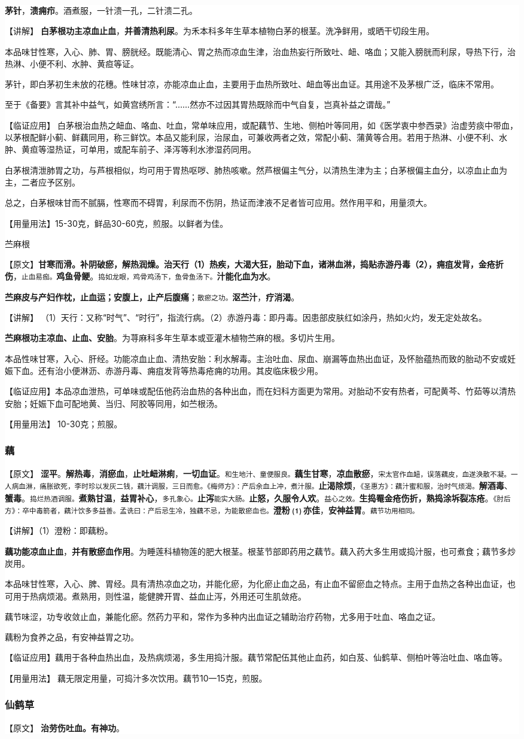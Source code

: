 **茅针**，**溃痈疖**。酒煮服，一针溃一孔，二针溃二孔。

【讲解】  **白茅根功主凉血止血**，**并善清热利尿**。为禾本科多年生草本植物白茅的根茎。洗净鲜用，或晒干切段生用。

本品味甘性寒，入心、肺、胃、膀胱经。既能清心、胃之热而凉血生津，治血热妄行所致吐、衄、咯血；又能入膀胱而利尿，导热下行，治热淋、小便不利、水肿、黄疸等证。

茅针，即白茅初生未放的花穗。性味甘凉，亦能凉血止血，主要用于血热所致吐、衄血等出血证。其用途不及茅根广泛，临床不常用。

至于《备要》言其补中益气，如黄宫绣所言：“……然亦不过因其胃热既除而中气自复，岂真补益之谓哉。”

【临证应用】  白茅根治血热之衄血、咯血、吐血，常单味应用，或配藕节、生地、侧柏叶等同用，如《医学衷中参西录》治虚劳痰中带血，以茅根配鲜小蓟、鲜藕同用，称三鲜饮。本品又能利尿，治尿血，可兼收两者之效，常配小蓟、蒲黄等合用。若用于热淋、小便不利、水肿、黄疸等湿热证，可单用，或配车前子、泽泻等利水渗湿药同用。

白茅根清泄肺胃之功，与芦根相似，均可用于胃热呕哕、肺热咳嗽。然芦根偏主气分，以清热生津为主；白茅根偏主血分，以凉血止血为主，二者应予区别。

总之，白茅根味甘而不腻膈，性寒而不碍胃，利尿而不伤阴，热证而津液不足者皆可应用。然作用平和，用量须大。

【用量用法】15-30克，鲜品30-60克，煎服。以鲜者为佳。

 苎麻根

【原文】**甘寒而滑。补阴破瘀，解热润燥。治天行（1）热疾，大渴大狂，胎动下血，诸淋血淋，捣贴赤游丹毒（2），痈疽发背，金疮折伤**，<small>止血易痂。</small>**鸡鱼骨鲠**。<small>捣如龙眼，鸡骨鸡汤下，鱼骨鱼汤下。</small>**汁能化血为水**。

**苎麻皮与产妇作枕，止血运；安腹上，止产后腹痛**；<small>散瘀之功。</small>**沤苎汁**，**疗消渴**。

【讲解】  （1）天行：又称“时气”、“时行”，指流行病。（2）赤游丹毒：即丹毒。因患部皮肤红如涂丹，热如火灼，发无定处故名。

**苎麻根功主凉血、止血、安胎**。为荨麻科多年生草本或亚灌木植物苎麻的根。多切片生用。

本品性味甘寒，入心、肝经。功能凉血止血、清热安胎：利水解毒。主治吐血、尿血、崩漏等血热出血证，及怀胎蕴热而致的胎动不安或妊娠下血。还有治小便淋沥、赤游丹毒、痈疽发背等热毒疮痈的功用。其皮临床极少用。

【临证应用】本品凉血泄热，可单味或配伍他药治血热的各种出血，而在妇科方面更为常用。对胎动不安有热者，可配黄芩、竹茹等以清热安胎；妊娠下血可配地黄、当归、阿胶等同用，如苎根汤。

【用量用法】   10-30克；煎服。

###  藕

【原文】 **涩平**。**解热毒**，**消瘀血**，**止吐衄淋痢**，**一切血证**。<small>和生地汁、童便服良。</small>**藕生甘寒**，**凉血散瘀**，<small>宋太官作血衄，误落藕皮，血遂涣散不凝。一人病血淋，痛胀欲死，李时珍以发灰二钱，藕汁调服，三日而愈。《梅师方》：产后余血上冲，煮汁服。</small>**止渴除烦**，<small>《圣惠方》：藕汁蜜和服，治时气烦渴。</small>**解酒毒**、**蟹毒**。<small>捣烂热酒调服。</small>**煮熟甘温**，**益胃补心**，<small>多孔象心。</small>**止泻**<small>能实大肠。</small>**止怒，久服令人欢**。<small>益心之效。</small>**生捣罨金疮伤折，熟捣涂坼裂冻疮**。<small>《肘后方》：卒中毒箭者，藕汁饮多多益善。孟诜曰：产后忌生冷，独藕不忌，为能散瘀血也。</small>**澄粉** **⑴** **亦佳**，**安神益胃**。<small>藕节功用相同。</small>

【讲解】（1）澄粉：即藕粉。

**藕功能凉血止血**，**并有散瘀血作用**。为睡莲科植物莲的肥大根茎。根茎节部即药用之藕节。藕入药大多生用或捣汁服，也可煮食；藕节多炒炭用。

本品味甘性寒，入心、脾、胃经。具有清热凉血之功，并能化瘀，为化瘀止血之品，有止血不留瘀血之特点。主用于血热之各种出血证，也可用于热病烦渴。煮熟用，则性温，能健脾开胃、益血止泻，外用还可生肌敛疮。

藕节味涩，功专收敛止血，兼能化瘀。然药力平和，常作为多种内出血证之辅助治疗药物，尤多用于吐血、咯血之证。

藕粉为食养之品，有安神益胃之功。

【临证应用】藕用于各种血热出血，及热病烦渴，多生用捣汁服。藕节常配伍其他止血药，如白芨、仙鹤草、侧柏叶等治吐血、咯血等。

【用量用法】  藕无限定用量，可捣汁多次饮用。藕节10一15克，煎服。

### 仙鹤草

【原文】   **治劳伤吐血。有神功**。
